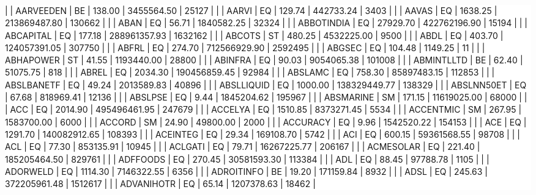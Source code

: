 |  | AARVEEDEN | BE | 138.00 | 3455564.50 | 25127 |
|  | AARVI | EQ | 129.74 | 442733.24 | 3403 |
|  | AAVAS | EQ | 1638.25 | 213869487.80 | 130662 |
|  | ABAN | EQ | 56.71 | 1840582.25 | 32324 |
|  | ABBOTINDIA | EQ | 27929.70 | 422762196.90 | 15194 |
|  | ABCAPITAL | EQ | 177.18 | 288961357.93 | 1632162 |
|  | ABCOTS | ST | 480.25 | 4532225.00 | 9500 |
|  | ABDL | EQ | 403.70 | 124057391.05 | 307750 |
|  | ABFRL | EQ | 274.70 | 712566929.90 | 2592495 |
|  | ABGSEC | EQ | 104.48 | 1149.25 | 11 |
|  | ABHAPOWER | ST | 41.55 | 1193440.00 | 28800 |
|  | ABINFRA | EQ | 90.03 | 9054065.38 | 101008 |
|  | ABMINTLLTD | BE | 62.40 | 51075.75 | 818 |
|  | ABREL | EQ | 2034.30 | 190456859.45 | 92984 |
|  | ABSLAMC | EQ | 758.30 | 85897483.15 | 112853 |
|  | ABSLBANETF | EQ | 49.24 | 2013589.83 | 40896 |
|  | ABSLLIQUID | EQ | 1000.00 | 138329449.77 | 138329 |
|  | ABSLNN50ET | EQ | 67.68 | 818969.41 | 12136 |
|  | ABSLPSE | EQ | 9.44 | 1845204.62 | 195967 |
|  | ABSMARINE | SM | 171.15 | 11619025.00 | 68000 |
|  | ACC | EQ | 2014.90 | 495496461.95 | 247679 |
|  | ACCELYA | EQ | 1510.85 | 8373271.45 | 5534 |
|  | ACCENTMIC | SM | 267.95 | 1583700.00 | 6000 |
|  | ACCORD | SM | 24.90 | 49800.00 | 2000 |
|  | ACCURACY | EQ | 9.96 | 1542520.22 | 154153 |
|  | ACE | EQ | 1291.70 | 140082912.65 | 108393 |
|  | ACEINTEG | EQ | 29.34 | 169108.70 | 5742 |
|  | ACI | EQ | 600.15 | 59361568.55 | 98708 |
|  | ACL | EQ | 77.30 | 853135.91 | 10945 |
|  | ACLGATI | EQ | 79.71 | 16267225.77 | 206167 |
|  | ACMESOLAR | EQ | 221.40 | 185205464.50 | 829761 |
|  | ADFFOODS | EQ | 270.45 | 30581593.30 | 113384 |
|  | ADL | EQ | 88.45 | 97788.78 | 1105 |
|  | ADORWELD | EQ | 1114.30 | 7146322.55 | 6356 |
|  | ADROITINFO | BE | 19.20 | 171159.84 | 8932 |
|  | ADSL | EQ | 245.63 | 372205961.48 | 1512617 |
|  | ADVANIHOTR | EQ | 65.14 | 1207378.63 | 18462 |
